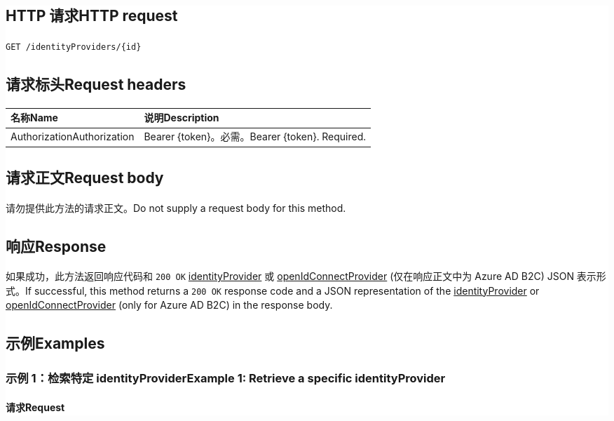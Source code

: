 ## <a name="http-request"></a><span data-ttu-id="32f21-120">HTTP 请求</span><span class="sxs-lookup"><span data-stu-id="32f21-120">HTTP request</span></span>



```http
GET /identityProviders/{id}
```

## <a name="request-headers"></a><span data-ttu-id="32f21-121">请求标头</span><span class="sxs-lookup"><span data-stu-id="32f21-121">Request headers</span></span>

|<span data-ttu-id="32f21-122">名称</span><span class="sxs-lookup"><span data-stu-id="32f21-122">Name</span></span>|<span data-ttu-id="32f21-123">说明</span><span class="sxs-lookup"><span data-stu-id="32f21-123">Description</span></span>|
|:---------------|:----------|
|<span data-ttu-id="32f21-124">Authorization</span><span class="sxs-lookup"><span data-stu-id="32f21-124">Authorization</span></span>|<span data-ttu-id="32f21-p102">Bearer {token}。必需。</span><span class="sxs-lookup"><span data-stu-id="32f21-p102">Bearer {token}. Required.</span></span>|

## <a name="request-body"></a><span data-ttu-id="32f21-127">请求正文</span><span class="sxs-lookup"><span data-stu-id="32f21-127">Request body</span></span>

<span data-ttu-id="32f21-128">请勿提供此方法的请求正文。</span><span class="sxs-lookup"><span data-stu-id="32f21-128">Do not supply a request body for this method.</span></span>

## <a name="response"></a><span data-ttu-id="32f21-129">响应</span><span class="sxs-lookup"><span data-stu-id="32f21-129">Response</span></span>

<span data-ttu-id="32f21-130">如果成功，此方法返回响应代码和 `200 OK` [identityProvider](../resources/identityprovider.md) 或 [openIdConnectProvider](../resources/openidconnectprovider.md) (仅在响应正文中为 Azure AD B2C) JSON 表示形式。</span><span class="sxs-lookup"><span data-stu-id="32f21-130">If successful, this method returns a `200 OK` response code and a JSON representation of the [identityProvider](../resources/identityprovider.md) or [openIdConnectProvider](../resources/openidconnectprovider.md) (only for Azure AD B2C) in the response body.</span></span>

## <a name="examples"></a><span data-ttu-id="32f21-131">示例</span><span class="sxs-lookup"><span data-stu-id="32f21-131">Examples</span></span>

### <a name="example-1-retrieve-a-specific-identityprovider"></a><span data-ttu-id="32f21-132">示例 1：检索特定 identityProvider</span><span class="sxs-lookup"><span data-stu-id="32f21-132">Example 1: Retrieve a specific identityProvider</span></span>

#### <a name="request"></a><span data-ttu-id="32f21-133">请求</span><span class="sxs-lookup"><span data-stu-id="32f21-133">Request</span></span>
